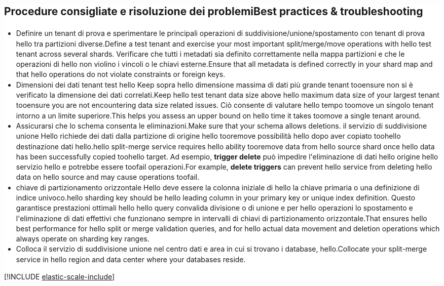 ## <a name="best-practices--troubleshooting"></a><span data-ttu-id="d0af4-322">Procedure consigliate e risoluzione dei problemi</span><span class="sxs-lookup"><span data-stu-id="d0af4-322">Best practices & troubleshooting</span></span>
* <span data-ttu-id="d0af4-323">Definire un tenant di prova e sperimentare le principali operazioni di suddivisione/unione/spostamento con tenant di prova hello tra partizioni diverse.</span><span class="sxs-lookup"><span data-stu-id="d0af4-323">Define a test tenant and exercise your most important split/merge/move operations with hello test tenant across several shards.</span></span> <span data-ttu-id="d0af4-324">Verificare che tutti i metadati sia definito correttamente nella mappa partizioni e che le operazioni di hello non violino i vincoli o le chiavi esterne.</span><span class="sxs-lookup"><span data-stu-id="d0af4-324">Ensure that all metadata is defined correctly in your shard map and that hello operations do not violate constraints or foreign keys.</span></span>
* <span data-ttu-id="d0af4-325">Dimensioni dei dati tenant test hello Keep sopra hello dimensione massima di dati più grande tenant tooensure non si è verificato la dimensione dei dati correlati.</span><span class="sxs-lookup"><span data-stu-id="d0af4-325">Keep hello test tenant data size above hello maximum data size of your largest tenant tooensure you are not encountering data size related issues.</span></span> <span data-ttu-id="d0af4-326">Ciò consente di valutare hello tempo toomove un singolo tenant intorno a un limite superiore.</span><span class="sxs-lookup"><span data-stu-id="d0af4-326">This helps you assess an upper bound on hello time it takes toomove a single tenant around.</span></span> 
* <span data-ttu-id="d0af4-327">Assicurarsi che lo schema consenta le eliminazioni.</span><span class="sxs-lookup"><span data-stu-id="d0af4-327">Make sure that your schema allows deletions.</span></span> <span data-ttu-id="d0af4-328">il servizio di suddivisione unione Hello richiede dei dati dalla partizione di origine hello tooremove possibilità hello dopo aver copiato toohello destinazione dati hello.</span><span class="sxs-lookup"><span data-stu-id="d0af4-328">hello split-merge service requires hello ability tooremove data from hello source shard once hello data has been successfully copied toohello target.</span></span> <span data-ttu-id="d0af4-329">Ad esempio, **trigger delete** può impedire l'eliminazione di dati hello origine hello servizio hello e potrebbe essere toofail operazioni.</span><span class="sxs-lookup"><span data-stu-id="d0af4-329">For example, **delete triggers** can prevent hello service from deleting hello data on hello source and may cause operations toofail.</span></span>
* <span data-ttu-id="d0af4-330">chiave di partizionamento orizzontale Hello deve essere la colonna iniziale di hello la chiave primaria o una definizione di indice univoco.</span><span class="sxs-lookup"><span data-stu-id="d0af4-330">hello sharding key should be hello leading column in your primary key or unique index definition.</span></span> <span data-ttu-id="d0af4-331">Questo garantisce prestazioni ottimali hello hello query convalida divisione o di unione e per hello operazioni lo spostamento e l'eliminazione di dati effettivi che funzionano sempre in intervalli di chiavi di partizionamento orizzontale.</span><span class="sxs-lookup"><span data-stu-id="d0af4-331">That ensures hello best performance for hello split or merge validation queries, and for hello actual data movement and deletion operations which always operate on sharding key ranges.</span></span>
* <span data-ttu-id="d0af4-332">Colloca il servizio di suddivisione unione nel centro dati e area in cui si trovano i database, hello.</span><span class="sxs-lookup"><span data-stu-id="d0af4-332">Collocate your split-merge service in hello region and data center where your databases reside.</span></span> 

[!INCLUDE [elastic-scale-include](../../includes/elastic-scale-include.md)]



[1]:./media/sql-database-elastic-scale-overview-split-and-merge/split-merge-overview.png
[2]:./media/sql-database-elastic-scale-overview-split-and-merge/diagnostics.png
[3]:./media/sql-database-elastic-scale-overview-split-and-merge/diagnostics-config.png

